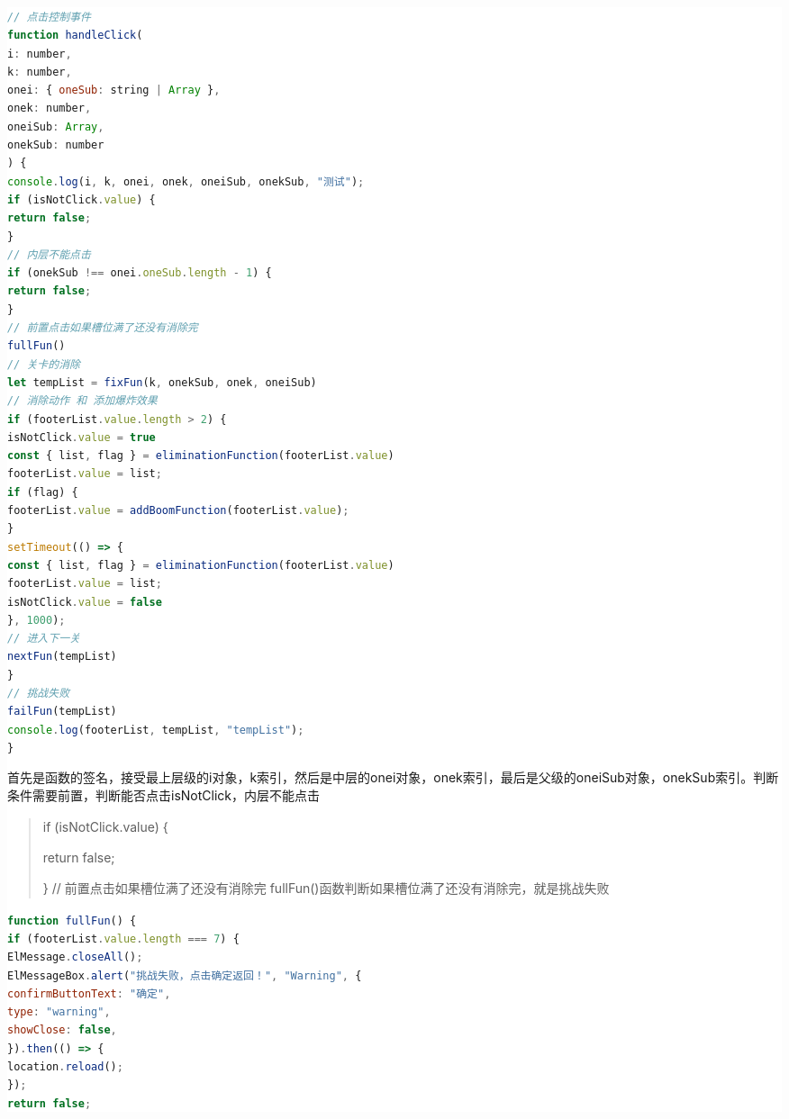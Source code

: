 ```javascript
// 点击控制事件
function handleClick(
i: number,
k: number,
onei: { oneSub: string | Array },
onek: number,
oneiSub: Array,
onekSub: number
) {
console.log(i, k, onei, onek, oneiSub, onekSub, "测试");
if (isNotClick.value) {
return false;
}
// 内层不能点击
if (onekSub !== onei.oneSub.length - 1) {
return false;
}
// 前置点击如果槽位满了还没有消除完
fullFun()
// 关卡的消除
let tempList = fixFun(k, onekSub, onek, oneiSub)
// 消除动作 和 添加爆炸效果
if (footerList.value.length > 2) {
isNotClick.value = true
const { list, flag } = eliminationFunction(footerList.value)
footerList.value = list;
if (flag) {
footerList.value = addBoomFunction(footerList.value);
}
setTimeout(() => {
const { list, flag } = eliminationFunction(footerList.value)
footerList.value = list;
isNotClick.value = false
}, 1000);
// 进入下一关
nextFun(tempList)
}
// 挑战失败
failFun(tempList)
console.log(footerList, tempList, "tempList");
}
```
首先是函数的签名，接受最上层级的i对象，k索引，然后是中层的onei对象，onek索引，最后是父级的oneiSub对象，onekSub索引。判断条件需要前置，判断能否点击isNotClick，内层不能点击
> if (isNotClick.value) {
>
> return false;
>
> }
// 前置点击如果槽位满了还没有消除完
fullFun()函数判断如果槽位满了还没有消除完，就是挑战失败
```javascript
function fullFun() {
if (footerList.value.length === 7) {
ElMessage.closeAll();
ElMessageBox.alert("挑战失败，点击确定返回！", "Warning", {
confirmButtonText: "确定",
type: "warning",
showClose: false,
}).then(() => {
location.reload();
});
return false;
```